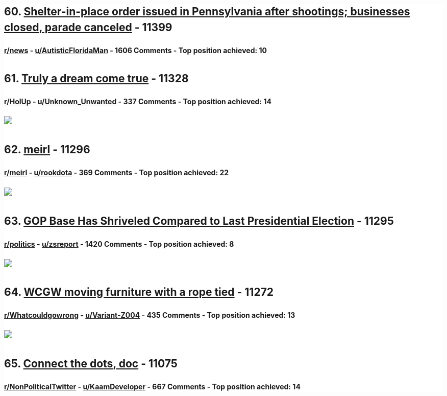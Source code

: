 ## 60. [Shelter-in-place order issued in Pennsylvania after shootings; businesses closed, parade canceled](http://reddit.com/r/news/comments/1bg8bde/shelterinplace_order_issued_in_pennsylvania_after/) - 11399
#### [r/news](http://reddit.com/r/news) - [u/AutisticFloridaMan](http://reddit.com/u/AutisticFloridaMan) - 1606 Comments - Top position achieved: 10

## 61. [Truly a dream come true](http://reddit.com/r/HolUp/comments/1bgfakj/truly_a_dream_come_true/) - 11328
#### [r/HolUp](http://reddit.com/r/HolUp) - [u/Unknown_Unwanted](http://reddit.com/u/Unknown_Unwanted) - 337 Comments - Top position achieved: 14

<a href="https://i.redd.it/4g2lfrz2aroc1.png"><img src="https://b.thumbs.redditmedia.com/xEXGPHkXM8NhmCH_zJqQ89yYBfbOiCnOQPSO94nET2U.jpg"></img></a>

## 62. [meirl](http://reddit.com/r/meirl/comments/1bg0nfj/meirl/) - 11296
#### [r/meirl](http://reddit.com/r/meirl) - [u/rookdota](http://reddit.com/u/rookdota) - 369 Comments - Top position achieved: 22

<a href="https://i.redd.it/aew3dhmafnoc1.png"><img src="https://b.thumbs.redditmedia.com/1yvNdnWzfaaYuE2bnacKqEZV4YE6nmPvGnfZxqvyEHA.jpg"></img></a>

## 63. [GOP Base Has Shriveled Compared to Last Presidential Election](http://reddit.com/r/politics/comments/1bg612l/gop_base_has_shriveled_compared_to_last/) - 11295
#### [r/politics](http://reddit.com/r/politics) - [u/zsreport](http://reddit.com/u/zsreport) - 1420 Comments - Top position achieved: 8

<a href="https://www.newsweek.com/republican-party-affiliation-voters-presidential-election-1879653"><img src="https://b.thumbs.redditmedia.com/xorucgJT-FFnsI5DP_q4UELqpZseZplwrte2pYzBZ1E.jpg"></img></a>

## 64. [WCGW moving furniture with a rope tied](http://reddit.com/r/Whatcouldgowrong/comments/1bg4jpj/wcgw_moving_furniture_with_a_rope_tied/) - 11272
#### [r/Whatcouldgowrong](http://reddit.com/r/Whatcouldgowrong) - [u/Variant-Z004](http://reddit.com/u/Variant-Z004) - 435 Comments - Top position achieved: 13

<a href="https://v.redd.it/ot8ofqobsooc1"><img src="https://external-preview.redd.it/OWluM3NlZmJzb29jMTQJBSnvajzKY1V0eHx7BjEkhAlGvIj4gL6dJgMvqi-F.png?width=140&amp;height=140&amp;crop=140:140,smart&amp;format=jpg&amp;v=enabled&amp;lthumb=true&amp;s=c318e93f2dd424636ce954d1389e6125ddf30293"></img></a>

## 65. [Connect the dots, doc](http://reddit.com/r/NonPoliticalTwitter/comments/1bg7sb5/connect_the_dots_doc/) - 11075
#### [r/NonPoliticalTwitter](http://reddit.com/r/NonPoliticalTwitter) - [u/KaamDeveloper](http://reddit.com/u/KaamDeveloper) - 667 Comments - Top position achieved: 14
